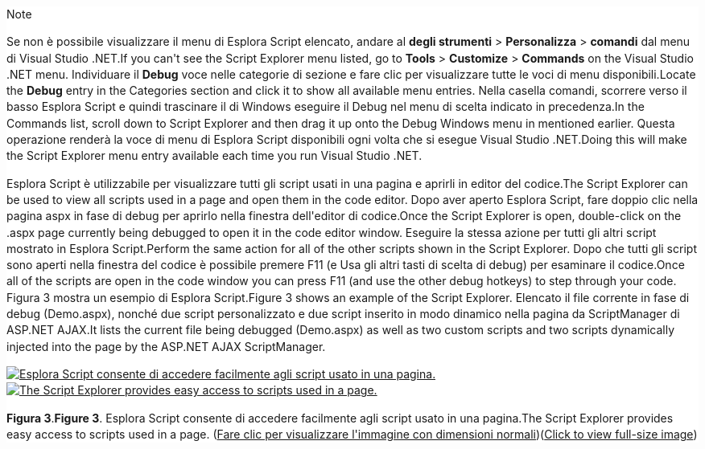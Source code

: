 > [!NOTE]
> <span data-ttu-id="a7e83-183">Se non è possibile visualizzare il menu di Esplora Script elencato, andare al **degli strumenti** > **Personalizza** > **comandi** dal menu di Visual Studio .NET.</span><span class="sxs-lookup"><span data-stu-id="a7e83-183">If you can't see the Script Explorer menu listed, go to **Tools** > **Customize** > **Commands** on the Visual Studio .NET menu.</span></span> <span data-ttu-id="a7e83-184">Individuare il **Debug** voce nelle categorie di sezione e fare clic per visualizzare tutte le voci di menu disponibili.</span><span class="sxs-lookup"><span data-stu-id="a7e83-184">Locate the **Debug** entry in the Categories section and click it to show all available menu entries.</span></span> <span data-ttu-id="a7e83-185">Nella casella comandi, scorrere verso il basso Esplora Script e quindi trascinare il di Windows eseguire il Debug nel menu di scelta indicato in precedenza.</span><span class="sxs-lookup"><span data-stu-id="a7e83-185">In the Commands list, scroll down to Script Explorer and then drag it up onto the Debug Windows menu in mentioned earlier.</span></span> <span data-ttu-id="a7e83-186">Questa operazione renderà la voce di menu di Esplora Script disponibili ogni volta che si esegue Visual Studio .NET.</span><span class="sxs-lookup"><span data-stu-id="a7e83-186">Doing this will make the Script Explorer menu entry available each time you run Visual Studio .NET.</span></span>

<span data-ttu-id="a7e83-187">Esplora Script è utilizzabile per visualizzare tutti gli script usati in una pagina e aprirli in editor del codice.</span><span class="sxs-lookup"><span data-stu-id="a7e83-187">The Script Explorer can be used to view all scripts used in a page and open them in the code editor.</span></span> <span data-ttu-id="a7e83-188">Dopo aver aperto Esplora Script, fare doppio clic nella pagina aspx in fase di debug per aprirlo nella finestra dell'editor di codice.</span><span class="sxs-lookup"><span data-stu-id="a7e83-188">Once the Script Explorer is open, double-click on the .aspx page currently being debugged to open it in the code editor window.</span></span> <span data-ttu-id="a7e83-189">Eseguire la stessa azione per tutti gli altri script mostrato in Esplora Script.</span><span class="sxs-lookup"><span data-stu-id="a7e83-189">Perform the same action for all of the other scripts shown in the Script Explorer.</span></span> <span data-ttu-id="a7e83-190">Dopo che tutti gli script sono aperti nella finestra del codice è possibile premere F11 (e Usa gli altri tasti di scelta di debug) per esaminare il codice.</span><span class="sxs-lookup"><span data-stu-id="a7e83-190">Once all of the scripts are open in the code window you can press F11 (and use the other debug hotkeys) to step through your code.</span></span> <span data-ttu-id="a7e83-191">Figura 3 mostra un esempio di Esplora Script.</span><span class="sxs-lookup"><span data-stu-id="a7e83-191">Figure 3 shows an example of the Script Explorer.</span></span> <span data-ttu-id="a7e83-192">Elencato il file corrente in fase di debug (Demo.aspx), nonché due script personalizzato e due script inserito in modo dinamico nella pagina da ScriptManager di ASP.NET AJAX.</span><span class="sxs-lookup"><span data-stu-id="a7e83-192">It lists the current file being debugged (Demo.aspx) as well as two custom scripts and two scripts dynamically injected into the page by the ASP.NET AJAX ScriptManager.</span></span>


<span data-ttu-id="a7e83-193">[![Esplora Script consente di accedere facilmente agli script usato in una pagina.](understanding-asp-net-ajax-debugging-capabilities/_static/image8.png)](understanding-asp-net-ajax-debugging-capabilities/_static/image7.png)</span><span class="sxs-lookup"><span data-stu-id="a7e83-193">[![The Script Explorer provides easy access to scripts used in a page.](understanding-asp-net-ajax-debugging-capabilities/_static/image8.png)](understanding-asp-net-ajax-debugging-capabilities/_static/image7.png)</span></span>

<span data-ttu-id="a7e83-194">**Figura 3**.</span><span class="sxs-lookup"><span data-stu-id="a7e83-194">**Figure 3**.</span></span> <span data-ttu-id="a7e83-195">Esplora Script consente di accedere facilmente agli script usato in una pagina.</span><span class="sxs-lookup"><span data-stu-id="a7e83-195">The Script Explorer provides easy access to scripts used in a page.</span></span>  <span data-ttu-id="a7e83-196">([Fare clic per visualizzare l'immagine con dimensioni normali](understanding-asp-net-ajax-debugging-capabilities/_static/image9.png))</span><span class="sxs-lookup"><span data-stu-id="a7e83-196">([Click to view full-size image](understanding-asp-net-ajax-debugging-capabilities/_static/image9.png))</span></span>
